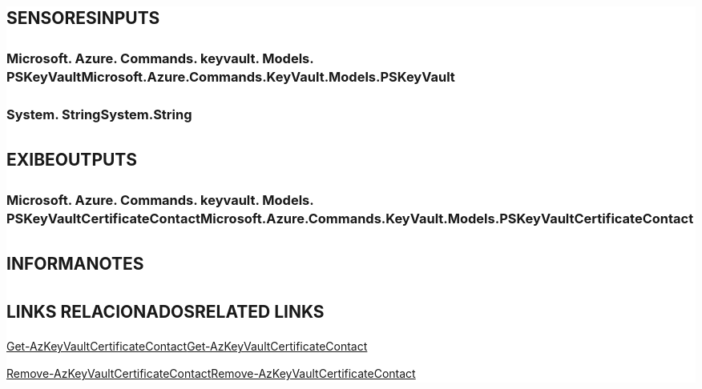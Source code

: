 ## <span data-ttu-id="27de2-137">SENSORES</span><span class="sxs-lookup"><span data-stu-id="27de2-137">INPUTS</span></span>

### <span data-ttu-id="27de2-138">Microsoft. Azure. Commands. keyvault. Models. PSKeyVault</span><span class="sxs-lookup"><span data-stu-id="27de2-138">Microsoft.Azure.Commands.KeyVault.Models.PSKeyVault</span></span>

### <span data-ttu-id="27de2-139">System. String</span><span class="sxs-lookup"><span data-stu-id="27de2-139">System.String</span></span>

## <span data-ttu-id="27de2-140">EXIBE</span><span class="sxs-lookup"><span data-stu-id="27de2-140">OUTPUTS</span></span>

### <span data-ttu-id="27de2-141">Microsoft. Azure. Commands. keyvault. Models. PSKeyVaultCertificateContact</span><span class="sxs-lookup"><span data-stu-id="27de2-141">Microsoft.Azure.Commands.KeyVault.Models.PSKeyVaultCertificateContact</span></span>

## <span data-ttu-id="27de2-142">INFORMA</span><span class="sxs-lookup"><span data-stu-id="27de2-142">NOTES</span></span>

## <span data-ttu-id="27de2-143">LINKS RELACIONADOS</span><span class="sxs-lookup"><span data-stu-id="27de2-143">RELATED LINKS</span></span>

[<span data-ttu-id="27de2-144">Get-AzKeyVaultCertificateContact</span><span class="sxs-lookup"><span data-stu-id="27de2-144">Get-AzKeyVaultCertificateContact</span></span>](./Get-AzKeyVaultCertificateContact.md)

[<span data-ttu-id="27de2-145">Remove-AzKeyVaultCertificateContact</span><span class="sxs-lookup"><span data-stu-id="27de2-145">Remove-AzKeyVaultCertificateContact</span></span>](./Remove-AzKeyVaultCertificateContact.md)

